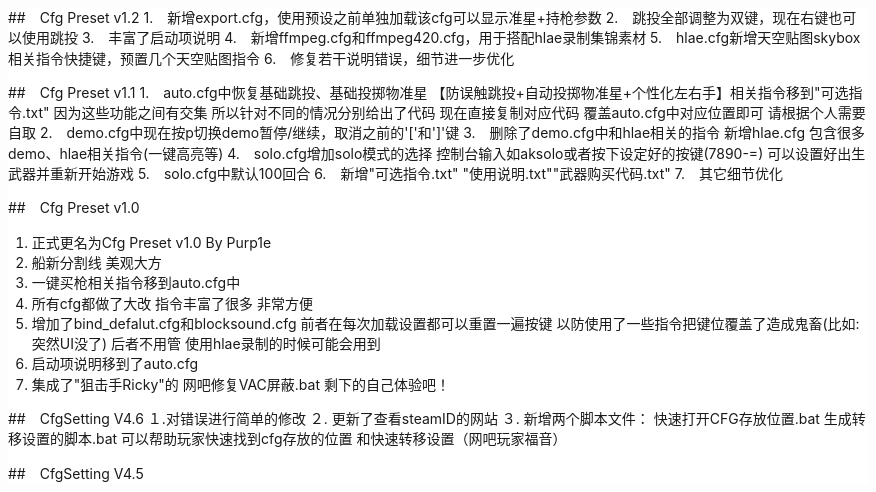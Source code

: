 ##　Cfg Preset v1.2
1.　新增export.cfg，使用预设之前单独加载该cfg可以显示准星+持枪参数
2.　跳投全部调整为双键，现在右键也可以使用跳投
3.　丰富了启动项说明
4.　新增ffmpeg.cfg和ffmpeg420.cfg，用于搭配hlae录制集锦素材
5.　hlae.cfg新增天空贴图skybox相关指令快捷键，预置几个天空贴图指令
6.　修复若干说明错误，细节进一步优化

##　Cfg Preset v1.1
1.　auto.cfg中恢复基础跳投、基础投掷物准星
【防误触跳投+自动投掷物准星+个性化左右手】相关指令移到"可选指令.txt"
因为这些功能之间有交集 所以针对不同的情况分别给出了代码
现在直接复制对应代码 覆盖auto.cfg中对应位置即可
请根据个人需要自取
2.　demo.cfg中现在按p切换demo暂停/继续，取消之前的'['和']'键
3.　删除了demo.cfg中和hlae相关的指令
新增hlae.cfg 包含很多demo、hlae相关指令(一键高亮等)
4.　solo.cfg增加solo模式的选择
控制台输入如aksolo或者按下设定好的按键(7890-=)
可以设置好出生武器并重新开始游戏
5.　solo.cfg中默认100回合
6.　新增"可选指令.txt" "使用说明.txt""武器购买代码.txt"
7.　其它细节优化

##　Cfg Preset v1.0

1. 正式更名为Cfg Preset v1.0 By Purp1e
2. 船新分割线 美观大方
3. 一键买枪相关指令移到auto.cfg中
4. 所有cfg都做了大改 指令丰富了很多 非常方便
5. 增加了bind_defalut.cfg和blocksound.cfg
   前者在每次加载设置都可以重置一遍按键
   以防使用了一些指令把键位覆盖了造成鬼畜(比如: 突然UI没了)
   后者不用管 使用hlae录制的时候可能会用到
6. 启动项说明移到了auto.cfg
7. 集成了"狙击手Ricky"的 网吧修复VAC屏蔽.bat
   剩下的自己体验吧！

##　CfgSetting V4.6
１.对错误进行简单的修改
２. 更新了查看steamID的网站
３. 新增两个脚本文件：
快速打开CFG存放位置.bat
生成转移设置的脚本.bat
可以帮助玩家快速找到cfg存放的位置
和快速转移设置（网吧玩家福音）

##　CfgSetting V4.5
